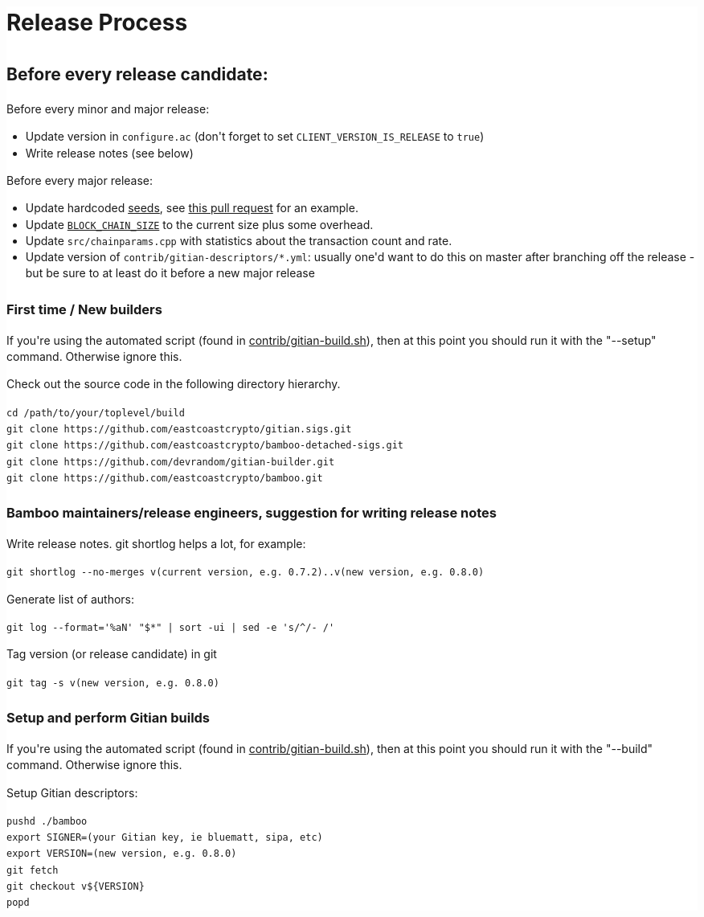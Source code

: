 Release Process
====================

Before every release candidate:
-

Before every minor and major release:

* Update version in `configure.ac` (don't forget to set `CLIENT_VERSION_IS_RELEASE` to `true`)
* Write release notes (see below)

Before every major release:

* Update hardcoded [seeds](/contrib/seeds/README.md), see [this pull request](https://github.com/bitcoin/bitcoin/pull/7415) for an example.
* Update [`BLOCK_CHAIN_SIZE`](/src/qt/intro.cpp) to the current size plus some overhead.
* Update `src/chainparams.cpp` with statistics about the transaction count and rate.
* Update version of `contrib/gitian-descriptors/*.yml`: usually one'd want to do this on master after branching off the release - but be sure to at least do it before a new major release

### First time / New builders

If you're using the automated script (found in [contrib/gitian-build.sh](/contrib/gitian-build.sh)), then at this point you should run it with the "--setup" command. Otherwise ignore this.

Check out the source code in the following directory hierarchy.

    cd /path/to/your/toplevel/build
    git clone https://github.com/eastcoastcrypto/gitian.sigs.git
    git clone https://github.com/eastcoastcrypto/bamboo-detached-sigs.git
    git clone https://github.com/devrandom/gitian-builder.git
    git clone https://github.com/eastcoastcrypto/bamboo.git

### Bamboo maintainers/release engineers, suggestion for writing release notes

Write release notes. git shortlog helps a lot, for example:

    git shortlog --no-merges v(current version, e.g. 0.7.2)..v(new version, e.g. 0.8.0)


Generate list of authors:

    git log --format='%aN' "$*" | sort -ui | sed -e 's/^/- /'

Tag version (or release candidate) in git

    git tag -s v(new version, e.g. 0.8.0)

### Setup and perform Gitian builds

If you're using the automated script (found in [contrib/gitian-build.sh](/contrib/gitian-build.sh)), then at this point you should run it with the "--build" command. Otherwise ignore this.

Setup Gitian descriptors:

    pushd ./bamboo
    export SIGNER=(your Gitian key, ie bluematt, sipa, etc)
    export VERSION=(new version, e.g. 0.8.0)
    git fetch
    git checkout v${VERSION}
    popd

